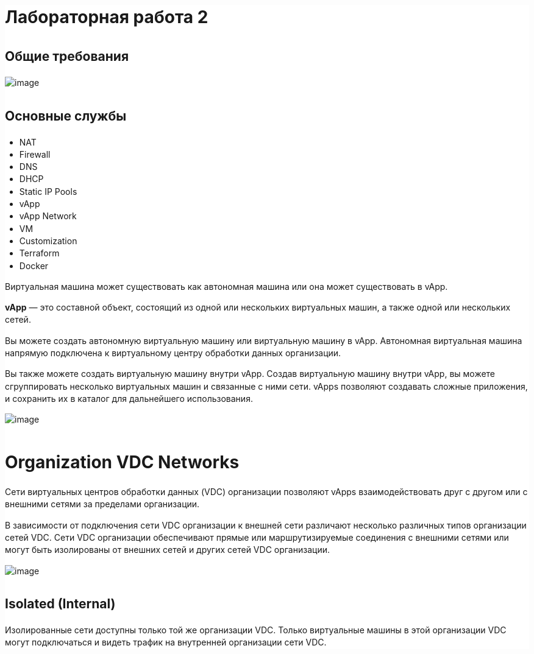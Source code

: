 
# Лабораторная работа 2
## Общие требования

![image](https://user-images.githubusercontent.com/79700810/193747168-ac17aac2-d157-487a-bfc6-f4eced568ea7.png)

## Основные службы 
- NAT
- Firewall
- DNS
- DHCP
- Static IP Pools
- vApp
- vApp Network
- VM
- Customization 
- Terraform
- Docker

Виртуальная машина может существовать как автономная машина или она может существовать в vApp.

**vApp** — это составной объект, состоящий из одной или нескольких виртуальных машин, а также одной или нескольких сетей.

Вы можете создать автономную виртуальную машину или виртуальную машину в vApp. Автономная виртуальная машина напрямую подключена к виртуальному центру обработки данных организации.

Вы также можете создать виртуальную машину внутри vApp. Создав виртуальную машину внутри vApp, вы можете сгруппировать несколько виртуальных машин и связанные с ними сети. vApps позволяют создавать сложные приложения, и сохранить их в каталог для дальнейшего использования.

![image](https://user-images.githubusercontent.com/79700810/193747239-82f29af4-ec3c-447e-84d0-5a1fd8778daa.png)

# Organization VDC Networks

Сети виртуальных центров обработки данных (VDC) организации позволяют vApps взаимодействовать друг с другом или с внешними сетями за пределами организации.

В зависимости от подключения сети VDC организации к внешней сети различают несколько различных типов организации сетей VDC.
Сети VDC организации обеспечивают прямые или маршрутизируемые соединения с внешними сетями или могут быть изолированы от внешних сетей и других сетей VDC организации. 

![image](https://user-images.githubusercontent.com/79700810/193747260-bd9315ef-09b6-4eb5-8667-3287b19e2511.png)

## Isolated (Internal)

Изолированные сети доступны только той же организации VDC. Только виртуальные
машины в этой организации VDC могут подключаться и видеть трафик на внутренней
организации сети VDC.
